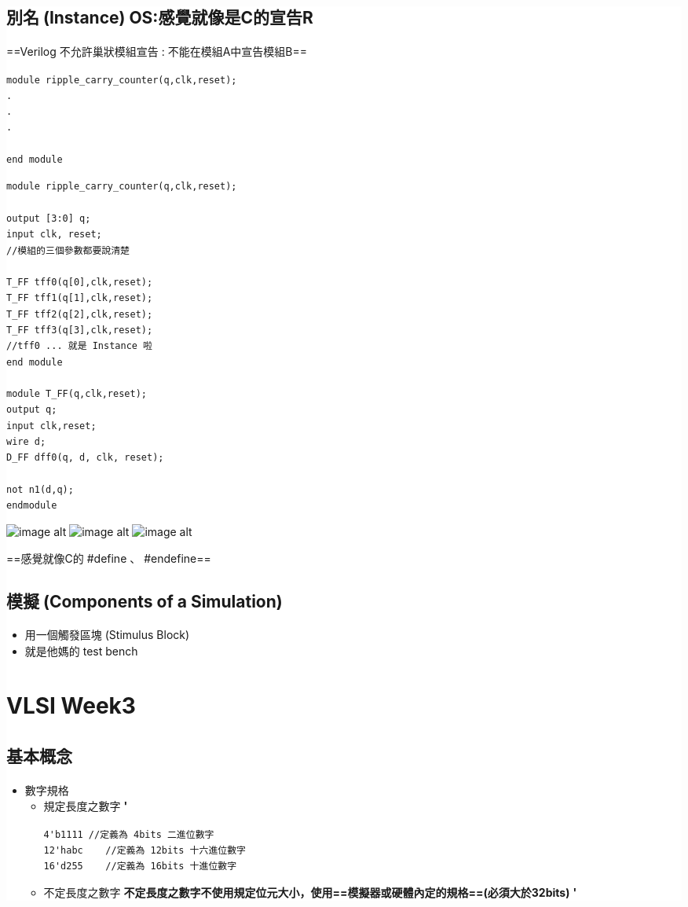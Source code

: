 ## 別名 (Instance) OS:感覺就像是C的宣告R
==Verilog 不允許巢狀模組宣告 : 不能在模組A中宣告模組B==

```Verilog=
module ripple_carry_counter(q,clk,reset);
.
.
.

end module
```

```Verilog=
module ripple_carry_counter(q,clk,reset);

output [3:0] q;
input clk, reset;
//模組的三個參數都要說清楚

T_FF tff0(q[0],clk,reset);
T_FF tff1(q[1],clk,reset);
T_FF tff2(q[2],clk,reset);
T_FF tff3(q[3],clk,reset);
//tff0 ... 就是 Instance 啦
end module

module T_FF(q,clk,reset);
output q;
input clk,reset;
wire d;
D_FF dff0(q, d, clk, reset);

not n1(d,q);
endmodule
```

![image alt](https://circuitdigest.com/sites/default/files/inlineimages/T-flip-flop-symbol.png)
![image alt](https://circuitdigest.com/sites/default/files/inlineimages/D-flip-flop-symbol.png)
![image alt](https://www.tutorialspoint.com/digital_circuits/images/circuit_diagram_of_t_flip_flop.jpg)

==感覺就像C的 #define 、 #endefine==

## 模擬 (Components of a Simulation)
* 用一個觸發區塊 (Stimulus Block)
* 就是他媽的 test bench

# VLSI Week3

## 基本概念
* 數字規格
    * 規定長度之數字
        **<size>'<base format><number>**
        ```verilog=
        4'b1111 //定義為 4bits 二進位數字
        12'habc    //定義為 12bits 十六進位數字
        16'd255    //定義為 16bits 十進位數字
        ```
    * 不定長度之數字
        **不定長度之數字不使用<size>規定位元大小，使用==模擬器或硬體內定的規格==(必須大於32bits)**
        **'<base format><number>**
        ```verilog=